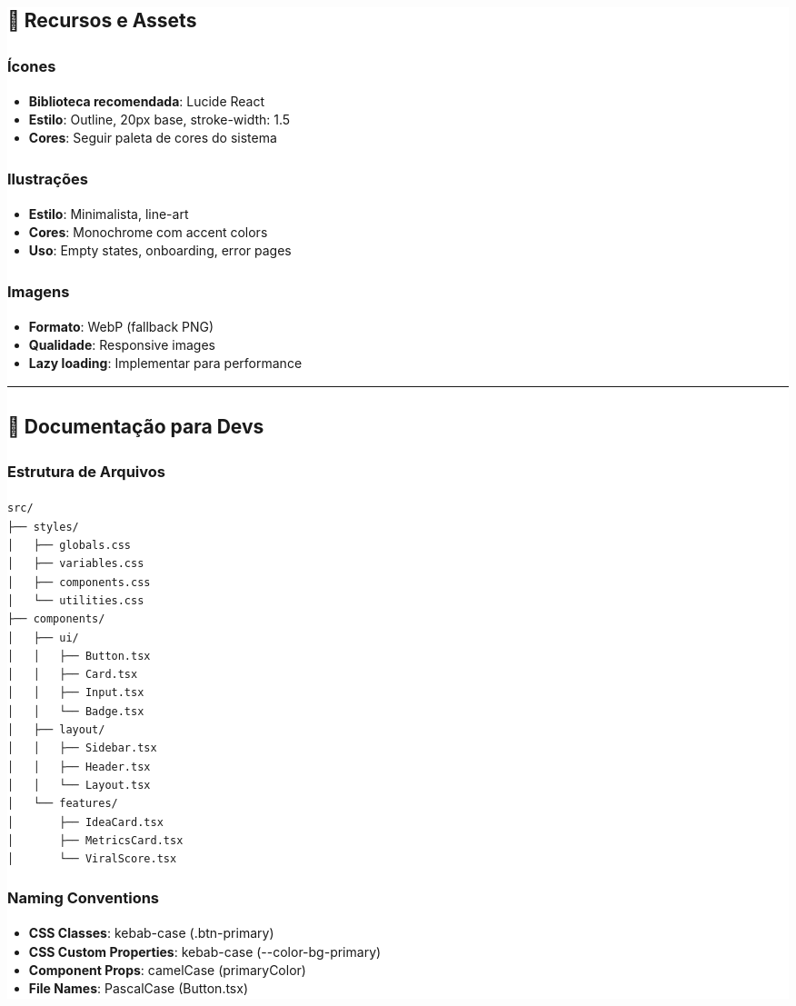 
## 🎨 **Recursos e Assets**

### **Ícones**
- **Biblioteca recomendada**: Lucide React
- **Estilo**: Outline, 20px base, stroke-width: 1.5
- **Cores**: Seguir paleta de cores do sistema

### **Ilustrações**
- **Estilo**: Minimalista, line-art
- **Cores**: Monochrome com accent colors
- **Uso**: Empty states, onboarding, error pages

### **Imagens**
- **Formato**: WebP (fallback PNG)
- **Qualidade**: Responsive images
- **Lazy loading**: Implementar para performance

---

## 📝 **Documentação para Devs**

### **Estrutura de Arquivos**
```
src/
├── styles/
│   ├── globals.css
│   ├── variables.css
│   ├── components.css
│   └── utilities.css
├── components/
│   ├── ui/
│   │   ├── Button.tsx
│   │   ├── Card.tsx
│   │   ├── Input.tsx
│   │   └── Badge.tsx
│   ├── layout/
│   │   ├── Sidebar.tsx
│   │   ├── Header.tsx
│   │   └── Layout.tsx
│   └── features/
│       ├── IdeaCard.tsx
│       ├── MetricsCard.tsx
│       └── ViralScore.tsx
```

### **Naming Conventions**
- **CSS Classes**: kebab-case (.btn-primary)
- **CSS Custom Properties**: kebab-case (--color-bg-primary)
- **Component Props**: camelCase (primaryColor)
- **File Names**: PascalCase (Button.tsx)
